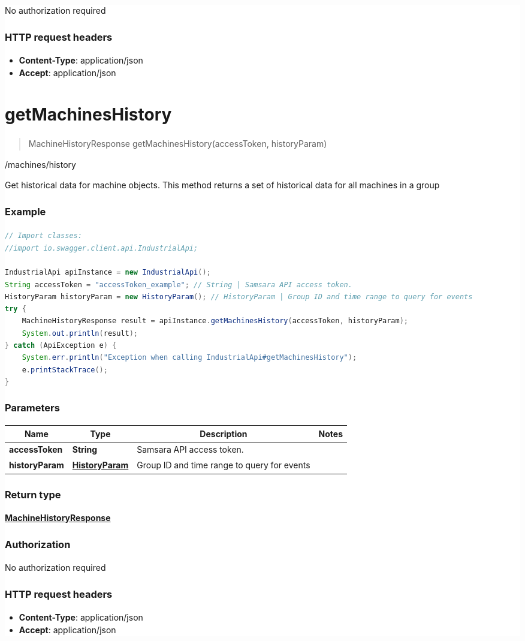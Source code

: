 No authorization required

### HTTP request headers

 - **Content-Type**: application/json
 - **Accept**: application/json

<a name="getMachinesHistory"></a>
# **getMachinesHistory**
> MachineHistoryResponse getMachinesHistory(accessToken, historyParam)

/machines/history

Get historical data for machine objects. This method returns a set of historical data for all machines in a group

### Example
```java
// Import classes:
//import io.swagger.client.api.IndustrialApi;

IndustrialApi apiInstance = new IndustrialApi();
String accessToken = "accessToken_example"; // String | Samsara API access token.
HistoryParam historyParam = new HistoryParam(); // HistoryParam | Group ID and time range to query for events
try {
    MachineHistoryResponse result = apiInstance.getMachinesHistory(accessToken, historyParam);
    System.out.println(result);
} catch (ApiException e) {
    System.err.println("Exception when calling IndustrialApi#getMachinesHistory");
    e.printStackTrace();
}
```

### Parameters

Name | Type | Description  | Notes
------------- | ------------- | ------------- | -------------
 **accessToken** | **String**| Samsara API access token. |
 **historyParam** | [**HistoryParam**](HistoryParam.md)| Group ID and time range to query for events |

### Return type

[**MachineHistoryResponse**](MachineHistoryResponse.md)

### Authorization

No authorization required

### HTTP request headers

 - **Content-Type**: application/json
 - **Accept**: application/json

